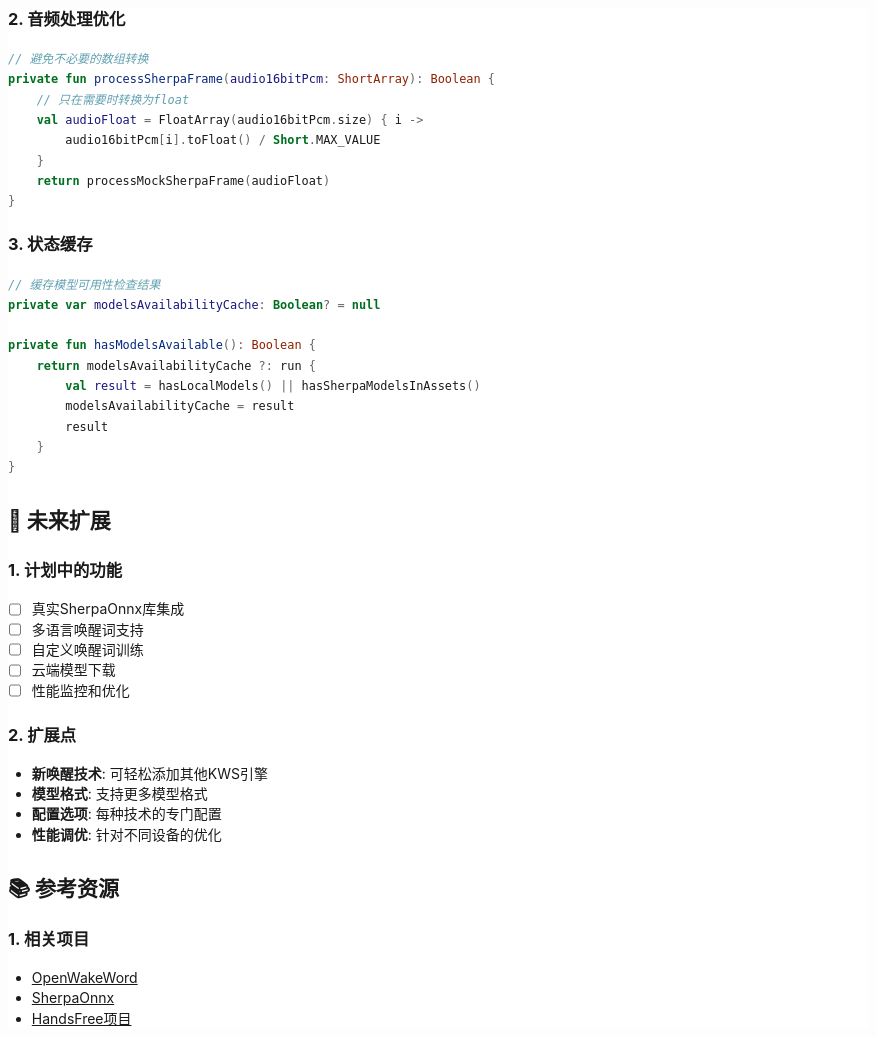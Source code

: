 ### 2. **音频处理优化**

```kotlin
// 避免不必要的数组转换
private fun processSherpaFrame(audio16bitPcm: ShortArray): Boolean {
    // 只在需要时转换为float
    val audioFloat = FloatArray(audio16bitPcm.size) { i ->
        audio16bitPcm[i].toFloat() / Short.MAX_VALUE
    }
    return processMockSherpaFrame(audioFloat)
}
```

### 3. **状态缓存**

```kotlin
// 缓存模型可用性检查结果
private var modelsAvailabilityCache: Boolean? = null

private fun hasModelsAvailable(): Boolean {
    return modelsAvailabilityCache ?: run {
        val result = hasLocalModels() || hasSherpaModelsInAssets()
        modelsAvailabilityCache = result
        result
    }
}
```

## 🚀 未来扩展

### 1. **计划中的功能**

- [ ] 真实SherpaOnnx库集成
- [ ] 多语言唤醒词支持
- [ ] 自定义唤醒词训练
- [ ] 云端模型下载
- [ ] 性能监控和优化

### 2. **扩展点**

- **新唤醒技术**: 可轻松添加其他KWS引擎
- **模型格式**: 支持更多模型格式
- **配置选项**: 每种技术的专门配置
- **性能调优**: 针对不同设备的优化

## 📚 参考资源

### 1. **相关项目**
- [OpenWakeWord](https://github.com/dscripka/openWakeWord)
- [SherpaOnnx](https://github.com/k2-fsa/sherpa-onnx)
- [HandsFree项目](https://github.com/starry-shivam/HandsFree)
